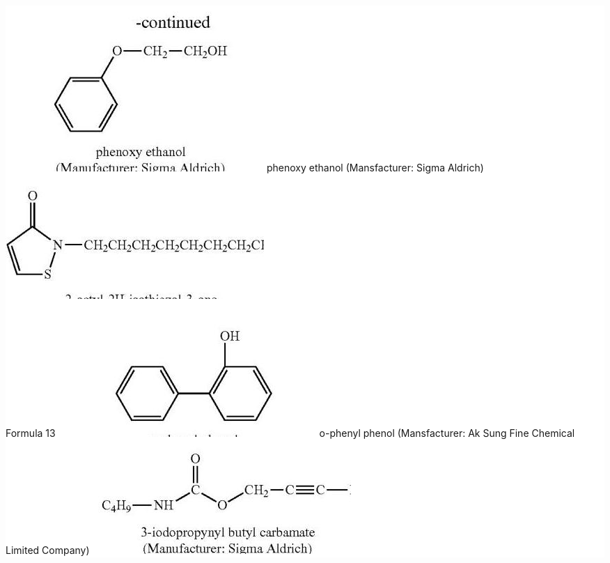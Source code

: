 ![img-18.jpeg](images\img-18.jpeg)
phenoxy ethanol
(Mansfacturer: Sigma Aldrich)
![img-19.jpeg](images\img-19.jpeg)

Formula 13
![img-20.jpeg](images\img-20.jpeg)
o-phenyl phenol
(Mansfacturer: Ak Sung
Fine Chemical Limited
Company)
![img-21.jpeg](images\img-21.jpeg)
